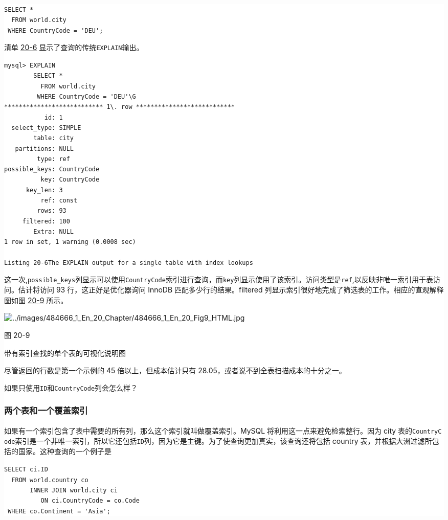 ```
SELECT *
  FROM world.city
 WHERE CountryCode = 'DEU';

```

清单 [20-6](#PC35) 显示了查询的传统`EXPLAIN`输出。

```
mysql> EXPLAIN
        SELECT *
          FROM world.city
         WHERE CountryCode = 'DEU'\G
*************************** 1\. row ***************************
           id: 1
  select_type: SIMPLE
        table: city
   partitions: NULL
         type: ref
possible_keys: CountryCode
          key: CountryCode
      key_len: 3
          ref: const
         rows: 93
     filtered: 100
        Extra: NULL
1 row in set, 1 warning (0.0008 sec)

Listing 20-6The EXPLAIN output for a single table with index lookups

```

这一次,`possible_keys`列显示可以使用`CountryCode`索引进行查询，而`key`列显示使用了该索引。访问类型是`ref`,以反映非唯一索引用于表访问。估计将访问 93 行，这正好是优化器询问 InnoDB 匹配多少行的结果。filtered 列显示索引很好地完成了筛选表的工作。相应的直观解释图如图 [20-9](#Fig9) 所示。

![../images/484666_1_En_20_Chapter/484666_1_En_20_Fig9_HTML.jpg](../images/484666_1_En_20_Chapter/484666_1_En_20_Fig9_HTML.jpg)

图 20-9

带有索引查找的单个表的可视化说明图

尽管返回的行数是第一个示例的 45 倍以上，但成本估计只有 28.05，或者说不到全表扫描成本的十分之一。

如果只使用`ID`和`CountryCode`列会怎么样？

### 两个表和一个覆盖索引

如果有一个索引包含了表中需要的所有列，那么这个索引就叫做覆盖索引。MySQL 将利用这一点来避免检索整行。因为 city 表的`CountryCode`索引是一个非唯一索引，所以它还包括`ID`列，因为它是主键。为了使查询更加真实，该查询还将包括 country 表，并根据大洲过滤所包括的国家。这种查询的一个例子是

```
SELECT ci.ID
  FROM world.country co
       INNER JOIN world.city ci
          ON ci.CountryCode = co.Code
 WHERE co.Continent = 'Asia';

```
